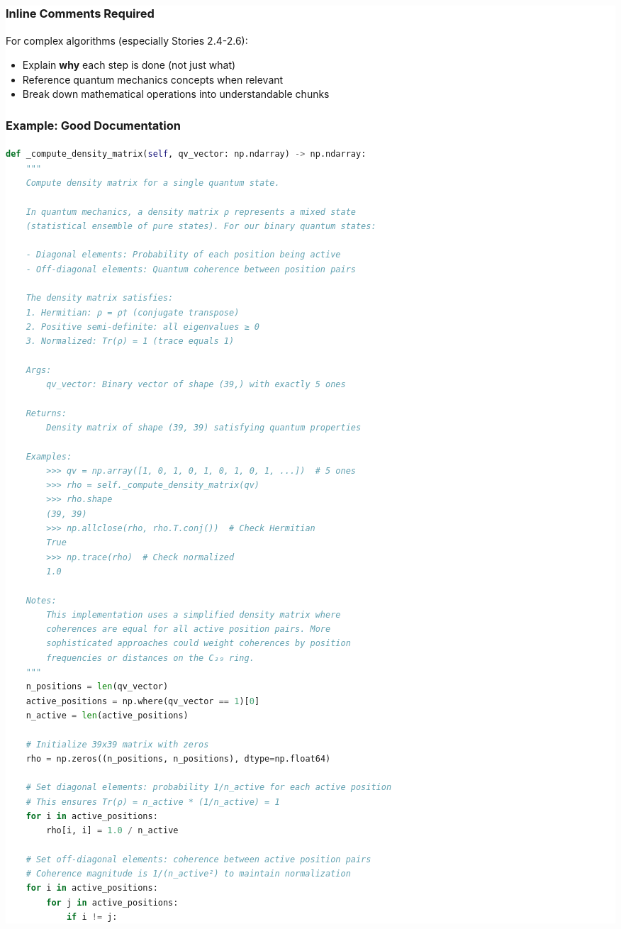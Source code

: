 ### Inline Comments Required

For complex algorithms (especially Stories 2.4-2.6):
- Explain **why** each step is done (not just what)
- Reference quantum mechanics concepts when relevant
- Break down mathematical operations into understandable chunks

### Example: Good Documentation

```python
def _compute_density_matrix(self, qv_vector: np.ndarray) -> np.ndarray:
    """
    Compute density matrix for a single quantum state.

    In quantum mechanics, a density matrix ρ represents a mixed state
    (statistical ensemble of pure states). For our binary quantum states:

    - Diagonal elements: Probability of each position being active
    - Off-diagonal elements: Quantum coherence between position pairs

    The density matrix satisfies:
    1. Hermitian: ρ = ρ† (conjugate transpose)
    2. Positive semi-definite: all eigenvalues ≥ 0
    3. Normalized: Tr(ρ) = 1 (trace equals 1)

    Args:
        qv_vector: Binary vector of shape (39,) with exactly 5 ones

    Returns:
        Density matrix of shape (39, 39) satisfying quantum properties

    Examples:
        >>> qv = np.array([1, 0, 1, 0, 1, 0, 1, 0, 1, ...])  # 5 ones
        >>> rho = self._compute_density_matrix(qv)
        >>> rho.shape
        (39, 39)
        >>> np.allclose(rho, rho.T.conj())  # Check Hermitian
        True
        >>> np.trace(rho)  # Check normalized
        1.0

    Notes:
        This implementation uses a simplified density matrix where
        coherences are equal for all active position pairs. More
        sophisticated approaches could weight coherences by position
        frequencies or distances on the C₃₉ ring.
    """
    n_positions = len(qv_vector)
    active_positions = np.where(qv_vector == 1)[0]
    n_active = len(active_positions)

    # Initialize 39x39 matrix with zeros
    rho = np.zeros((n_positions, n_positions), dtype=np.float64)

    # Set diagonal elements: probability 1/n_active for each active position
    # This ensures Tr(ρ) = n_active * (1/n_active) = 1
    for i in active_positions:
        rho[i, i] = 1.0 / n_active

    # Set off-diagonal elements: coherence between active position pairs
    # Coherence magnitude is 1/(n_active²) to maintain normalization
    for i in active_positions:
        for j in active_positions:
            if i != j:
```